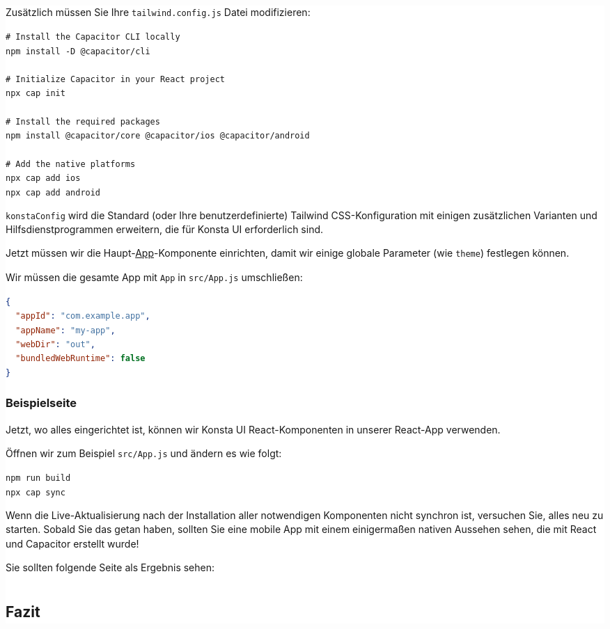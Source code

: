Zusätzlich müssen Sie Ihre `tailwind.config.js` Datei modifizieren:

```shell
# Install the Capacitor CLI locally
npm install -D @capacitor/cli

# Initialize Capacitor in your React project
npx cap init

# Install the required packages
npm install @capacitor/core @capacitor/ios @capacitor/android

# Add the native platforms
npx cap add ios
npx cap add android
```

`konstaConfig` wird die Standard (oder Ihre benutzerdefinierte) Tailwind CSS-Konfiguration mit einigen zusätzlichen Varianten und Hilfsdienstprogrammen erweitern, die für Konsta UI erforderlich sind.

Jetzt müssen wir die Haupt-[App](https://konsta.ui.com/react/app/)-Komponente einrichten, damit wir einige globale Parameter (wie `theme`) festlegen können.

Wir müssen die gesamte App mit `App` in `src/App.js` umschließen:

```json
{
  "appId": "com.example.app",
  "appName": "my-app",
  "webDir": "out",
  "bundledWebRuntime": false
}
```

### Beispielseite

Jetzt, wo alles eingerichtet ist, können wir Konsta UI React-Komponenten in unserer React-App verwenden.

Öffnen wir zum Beispiel `src/App.js` und ändern es wie folgt:

```shell
npm run build
npx cap sync
```

Wenn die Live-Aktualisierung nach der Installation aller notwendigen Komponenten nicht synchron ist, versuchen Sie, alles neu zu starten. Sobald Sie das getan haben, sollten Sie eine mobile App mit einem einigermaßen nativen Aussehen sehen, die mit React und Capacitor erstellt wurde!

Sie sollten folgende Seite als Ergebnis sehen:

<div>
  <h1>
</h1>

## Fazit
